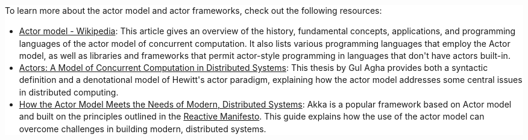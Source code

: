 To learn more about the actor model and actor frameworks, check out the following resources:
- [Actor model - Wikipedia](https://en.wikipedia.org/wiki/Actor_model): This article gives an overview of the history, fundamental concepts, applications, and programming languages of the actor model of concurrent computation. It also lists various programming languages that employ the Actor model, as well as libraries and frameworks that permit actor-style programming in languages that don't have actors built-in.
- [Actors: A Model of Concurrent Computation in Distributed Systems](https://direct.mit.edu/books/monograph/4794/ActorsA-Model-of-Concurrent-Computation-in): This thesis by Gul Agha provides both a syntactic definition and a denotational model of Hewitt's actor paradigm, explaining how the actor model addresses some central issues in distributed computing. 
- [How the Actor Model Meets the Needs of Modern, Distributed Systems](https://doc.akka.io/docs/akka/current/typed/guide/actors-intro.html): Akka is a popular framework based on Actor model and built on the principles outlined in the [Reactive Manifesto](https://www.reactivemanifesto.org/). This guide explains how the use of the actor model can overcome challenges in building modern, distributed systems. 
